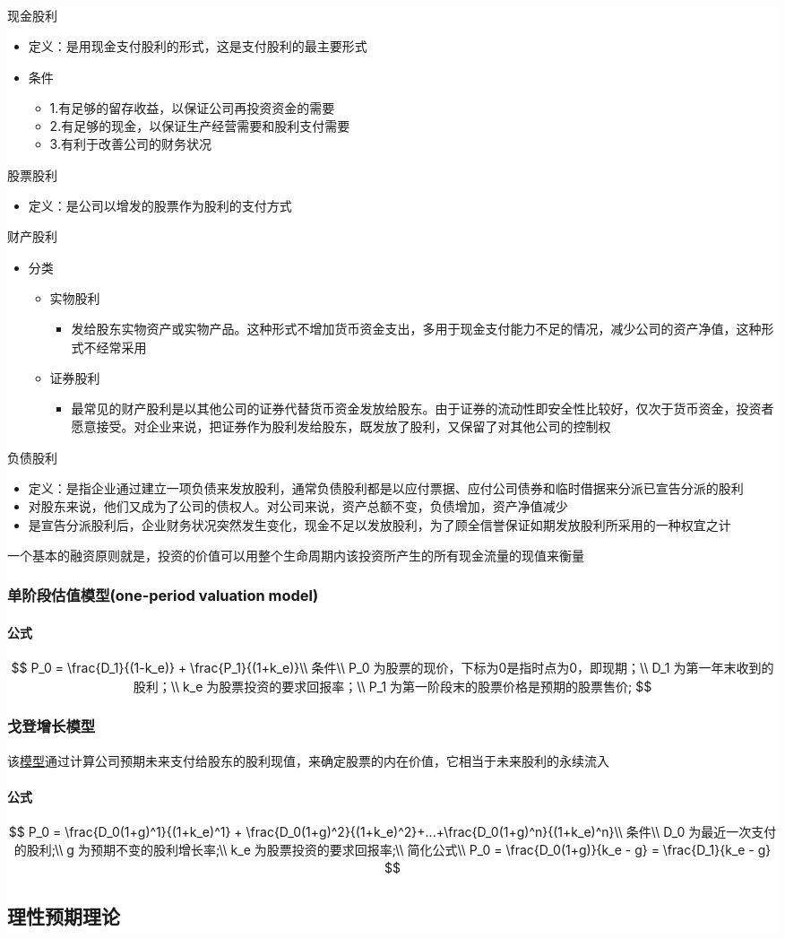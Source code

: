现金股利

- 定义：是用现金支付股利的形式，这是支付股利的最主要形式
- 条件

	- 1.有足够的留存收益，以保证公司再投资资金的需要
	- 2.有足够的现金，以保证生产经营需要和股利支付需要
	- 3.有利于改善公司的财务状况

股票股利

- 定义：是公司以增发的股票作为股利的支付方式

财产股利

- 分类

	- 实物股利

		- 发给股东实物资产或实物产品。这种形式不增加货币资金支出，多用于现金支付能力不足的情况，减少公司的资产净值，这种形式不经常采用

	- 证券股利

		- 最常见的财产股利是以其他公司的证券代替货币资金发放给股东。由于证券的流动性即安全性比较好，仅次于货币资金，投资者愿意接受。对企业来说，把证券作为股利发给股东，既发放了股利，又保留了对其他公司的控制权

负债股利

- 定义：是指企业通过建立一项负债来发放股利，通常负债股利都是以应付票据、应付公司债券和临时借据来分派已宣告分派的股利
- 对股东来说，他们又成为了公司的债权人。对公司来说，资产总额不变，负债增加，资产净值减少
- 是宣告分派股利后，企业财务状况突然发生变化，现金不足以发放股利，为了顾全信誉保证如期发放股利所采用的一种权宜之计

一个基本的融资原则就是，投资的价值可以用整个生命周期内该投资所产生的所有现金流量的现值来衡量

### 单阶段估值模型(one-period valuation model)

#### 公式


$$
P_0 = \frac{D_1}{(1-k_e)} + \frac{P_1}{(1+k_e)}\\
条件\\
P_0 为股票的现价，下标为0是指时点为0，即现期；\\    
D_1 为第一年末收到的股利；\\
k_e 为股票投资的要求回报率；\\
P_1 为第一阶段末的股票价格是预期的股票售价;
$$
### 戈登增长模型

该[模型](https://wiki.mbalib.com/wiki/模型)通过计算公司预期未来支付给股东的股利现值，来确定股票的内在价值，它相当于未来股利的永续流入

#### 公式

$$
P_0 = \frac{D_0(1+g)^1}{(1+k_e)^1} + \frac{D_0(1+g)^2}{(1+k_e)^2}+...+\frac{D_0(1+g)^n}{(1+k_e)^n}\\
条件\\
D_0 为最近一次支付的股利;\\
g 为预期不变的股利增长率;\\
k_e 为股票投资的要求回报率;\\
简化公式\\
P_0 = \frac{D_0(1+g)}{k_e - g} = \frac{D_1}{k_e - g}
$$
## 理性预期理论
